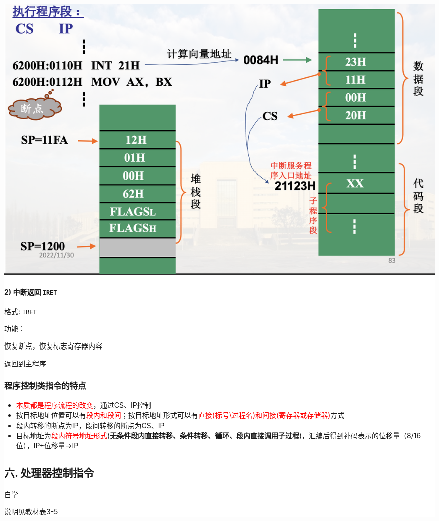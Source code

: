 ![例](pics/%E4%B8%AD%E6%96%AD%E6%8C%87%E4%BB%A4%E4%BE%8B.png)

#### 2) 中断返回 `IRET`

格式: `IRET`

功能：

恢复断点，恢复标志寄存器内容

返回到主程序

### 程序控制类指令的特点

* <font color="red">本质都是程序流程的改变</font>，通过CS、IP控制
* 按目标地址位置可以有<font color="red">段内和段间</font>；按目标地址形式可以有<font color="red">直接(标号\过程名)和间接(寄存器或存储器)</font>方式
* 段内转移的断点为IP，段间转移的断点为CS、IP
* 目标地址为<font color="red">段内符号地址形式</font>(**无条件段内直接转移、条件转移、循环、段内直接调用子过程**)，汇编后得到补码表示的位移量（8/16位），IP+位移量->IP

## 六. 处理器控制指令

自学

说明见教材表3-5
